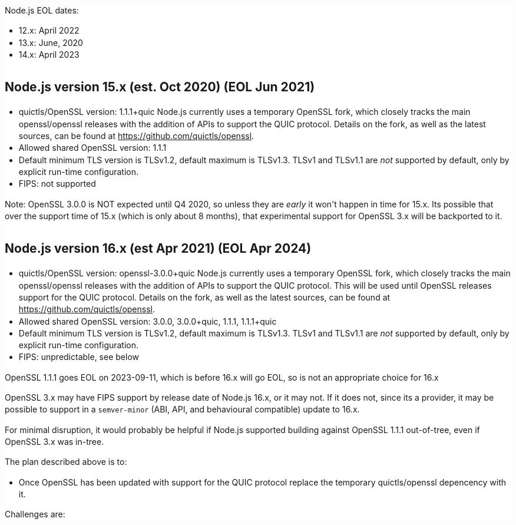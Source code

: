 Node.js EOL dates:

* 12.x: April 2022
* 13.x: June, 2020
* 14.x: April 2023

## Node.js version 15.x (est. Oct 2020) (EOL Jun 2021)

* quictls/OpenSSL version: 1.1.1+quic
  Node.js currently uses a temporary OpenSSL fork, which closely tracks the main
  openssl/openssl releases with the addition of APIs to support the QUIC protocol.
  Details on the fork, as well as the latest sources, can be found at
  <https://github.com/quictls/openssl>.
* Allowed shared OpenSSL version: 1.1.1
* Default minimum TLS version is TLSv1.2, default maximum is TLSv1.3. TLSv1
  and TLSv1.1 are _not_ supported by default, only by explicit run-time
  configuration.
* FIPS: not supported

Note: OpenSSL 3.0.0 is NOT expected until Q4 2020, so unless they are _early_
it won't happen in time for 15.x. Its possible that over the support time
of 15.x (which is only about 8 months), that experimental support for OpenSSL
3.x will be backported to it.

## Node.js version 16.x (est Apr 2021) (EOL Apr 2024)

* quictls/OpenSSL version: openssl-3.0.0+quic
  Node.js currently uses a temporary OpenSSL fork, which closely tracks the main
  openssl/openssl releases with the addition of APIs to support the QUIC protocol.
  This will be used until OpenSSL releases support for the QUIC protocol. Details
  on the fork, as well as the latest sources, can be found at
  <https://github.com/quictls/openssl>.
* Allowed shared OpenSSL version: 3.0.0, 3.0.0+quic, 1.1.1, 1.1.1+quic
* Default minimum TLS version is TLSv1.2, default maximum is TLSv1.3. TLSv1
  and TLSv1.1 are _not_ supported by default, only by explicit run-time
  configuration.
* FIPS: unpredictable, see below

OpenSSL 1.1.1 goes EOL on 2023-09-11, which is before 16.x will go EOL, so is
not an appropriate choice for 16.x

OpenSSL 3.x may have FIPS support by release date of Node.js 16.x, or it may
not. If it does not, since its a provider, it may be possible to support in
a `semver-minor` (ABI, API, and behavioural compatible) update to 16.x.

For minimal disruption, it would probably be helpful if Node.js supported
building against OpenSSL 1.1.1 out-of-tree, even if OpenSSL 3.x was in-tree.

The plan described above is to:

* Once OpenSSL has been updated with support for the QUIC protocol replace the
  temporary quictls/openssl depencency with it.

Challenges are:
